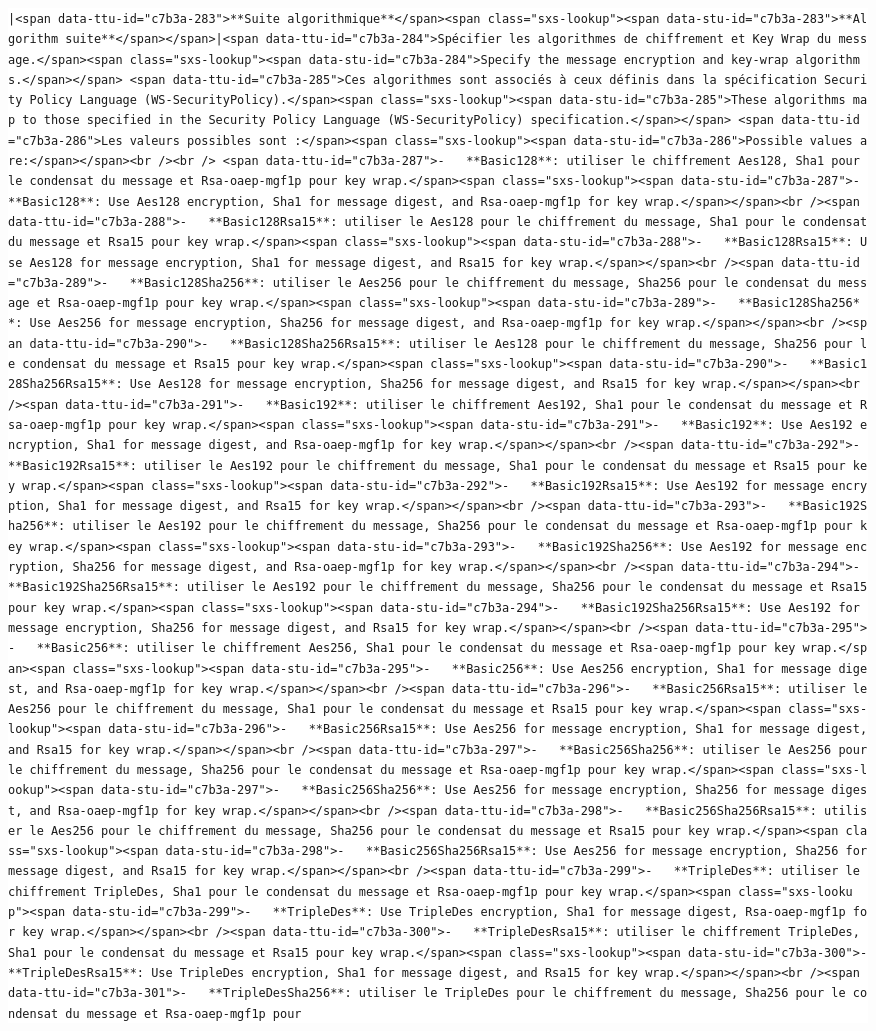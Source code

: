     |<span data-ttu-id="c7b3a-283">**Suite algorithmique**</span><span class="sxs-lookup"><span data-stu-id="c7b3a-283">**Algorithm suite**</span></span>|<span data-ttu-id="c7b3a-284">Spécifier les algorithmes de chiffrement et Key Wrap du message.</span><span class="sxs-lookup"><span data-stu-id="c7b3a-284">Specify the message encryption and key-wrap algorithms.</span></span> <span data-ttu-id="c7b3a-285">Ces algorithmes sont associés à ceux définis dans la spécification Security Policy Language (WS-SecurityPolicy).</span><span class="sxs-lookup"><span data-stu-id="c7b3a-285">These algorithms map to those specified in the Security Policy Language (WS-SecurityPolicy) specification.</span></span> <span data-ttu-id="c7b3a-286">Les valeurs possibles sont :</span><span class="sxs-lookup"><span data-stu-id="c7b3a-286">Possible values are:</span></span><br /><br /> <span data-ttu-id="c7b3a-287">-   **Basic128**: utiliser le chiffrement Aes128, Sha1 pour le condensat du message et Rsa-oaep-mgf1p pour key wrap.</span><span class="sxs-lookup"><span data-stu-id="c7b3a-287">-   **Basic128**: Use Aes128 encryption, Sha1 for message digest, and Rsa-oaep-mgf1p for key wrap.</span></span><br /><span data-ttu-id="c7b3a-288">-   **Basic128Rsa15**: utiliser le Aes128 pour le chiffrement du message, Sha1 pour le condensat du message et Rsa15 pour key wrap.</span><span class="sxs-lookup"><span data-stu-id="c7b3a-288">-   **Basic128Rsa15**: Use Aes128 for message encryption, Sha1 for message digest, and Rsa15 for key wrap.</span></span><br /><span data-ttu-id="c7b3a-289">-   **Basic128Sha256**: utiliser le Aes256 pour le chiffrement du message, Sha256 pour le condensat du message et Rsa-oaep-mgf1p pour key wrap.</span><span class="sxs-lookup"><span data-stu-id="c7b3a-289">-   **Basic128Sha256**: Use Aes256 for message encryption, Sha256 for message digest, and Rsa-oaep-mgf1p for key wrap.</span></span><br /><span data-ttu-id="c7b3a-290">-   **Basic128Sha256Rsa15**: utiliser le Aes128 pour le chiffrement du message, Sha256 pour le condensat du message et Rsa15 pour key wrap.</span><span class="sxs-lookup"><span data-stu-id="c7b3a-290">-   **Basic128Sha256Rsa15**: Use Aes128 for message encryption, Sha256 for message digest, and Rsa15 for key wrap.</span></span><br /><span data-ttu-id="c7b3a-291">-   **Basic192**: utiliser le chiffrement Aes192, Sha1 pour le condensat du message et Rsa-oaep-mgf1p pour key wrap.</span><span class="sxs-lookup"><span data-stu-id="c7b3a-291">-   **Basic192**: Use Aes192 encryption, Sha1 for message digest, and Rsa-oaep-mgf1p for key wrap.</span></span><br /><span data-ttu-id="c7b3a-292">-   **Basic192Rsa15**: utiliser le Aes192 pour le chiffrement du message, Sha1 pour le condensat du message et Rsa15 pour key wrap.</span><span class="sxs-lookup"><span data-stu-id="c7b3a-292">-   **Basic192Rsa15**: Use Aes192 for message encryption, Sha1 for message digest, and Rsa15 for key wrap.</span></span><br /><span data-ttu-id="c7b3a-293">-   **Basic192Sha256**: utiliser le Aes192 pour le chiffrement du message, Sha256 pour le condensat du message et Rsa-oaep-mgf1p pour key wrap.</span><span class="sxs-lookup"><span data-stu-id="c7b3a-293">-   **Basic192Sha256**: Use Aes192 for message encryption, Sha256 for message digest, and Rsa-oaep-mgf1p for key wrap.</span></span><br /><span data-ttu-id="c7b3a-294">-   **Basic192Sha256Rsa15**: utiliser le Aes192 pour le chiffrement du message, Sha256 pour le condensat du message et Rsa15 pour key wrap.</span><span class="sxs-lookup"><span data-stu-id="c7b3a-294">-   **Basic192Sha256Rsa15**: Use Aes192 for message encryption, Sha256 for message digest, and Rsa15 for key wrap.</span></span><br /><span data-ttu-id="c7b3a-295">-   **Basic256**: utiliser le chiffrement Aes256, Sha1 pour le condensat du message et Rsa-oaep-mgf1p pour key wrap.</span><span class="sxs-lookup"><span data-stu-id="c7b3a-295">-   **Basic256**: Use Aes256 encryption, Sha1 for message digest, and Rsa-oaep-mgf1p for key wrap.</span></span><br /><span data-ttu-id="c7b3a-296">-   **Basic256Rsa15**: utiliser le Aes256 pour le chiffrement du message, Sha1 pour le condensat du message et Rsa15 pour key wrap.</span><span class="sxs-lookup"><span data-stu-id="c7b3a-296">-   **Basic256Rsa15**: Use Aes256 for message encryption, Sha1 for message digest, and Rsa15 for key wrap.</span></span><br /><span data-ttu-id="c7b3a-297">-   **Basic256Sha256**: utiliser le Aes256 pour le chiffrement du message, Sha256 pour le condensat du message et Rsa-oaep-mgf1p pour key wrap.</span><span class="sxs-lookup"><span data-stu-id="c7b3a-297">-   **Basic256Sha256**: Use Aes256 for message encryption, Sha256 for message digest, and Rsa-oaep-mgf1p for key wrap.</span></span><br /><span data-ttu-id="c7b3a-298">-   **Basic256Sha256Rsa15**: utiliser le Aes256 pour le chiffrement du message, Sha256 pour le condensat du message et Rsa15 pour key wrap.</span><span class="sxs-lookup"><span data-stu-id="c7b3a-298">-   **Basic256Sha256Rsa15**: Use Aes256 for message encryption, Sha256 for message digest, and Rsa15 for key wrap.</span></span><br /><span data-ttu-id="c7b3a-299">-   **TripleDes**: utiliser le chiffrement TripleDes, Sha1 pour le condensat du message et Rsa-oaep-mgf1p pour key wrap.</span><span class="sxs-lookup"><span data-stu-id="c7b3a-299">-   **TripleDes**: Use TripleDes encryption, Sha1 for message digest, Rsa-oaep-mgf1p for key wrap.</span></span><br /><span data-ttu-id="c7b3a-300">-   **TripleDesRsa15**: utiliser le chiffrement TripleDes, Sha1 pour le condensat du message et Rsa15 pour key wrap.</span><span class="sxs-lookup"><span data-stu-id="c7b3a-300">-   **TripleDesRsa15**: Use TripleDes encryption, Sha1 for message digest, and Rsa15 for key wrap.</span></span><br /><span data-ttu-id="c7b3a-301">-   **TripleDesSha256**: utiliser le TripleDes pour le chiffrement du message, Sha256 pour le condensat du message et Rsa-oaep-mgf1p pour